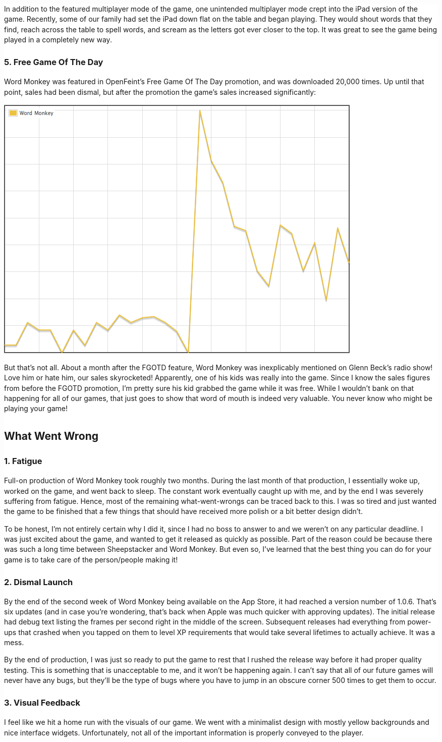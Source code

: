In addition to the featured multiplayer mode of the game, one unintended multiplayer mode crept into the iPad version of the game. Recently, some of our family had set the iPad down flat on the table and began playing. They would shout words that they find, reach across the table to spell words, and scream as the letters got ever closer to the top. It was great to see the game being played in a completely new way.

### 5. Free Game Of The Day
Word Monkey was featured in OpenFeint’s Free Game Of The Day promotion, and was downloaded 20,000 times. Up until that point, sales had been dismal, but after the promotion the game’s sales increased significantly:

![Sales before and after the FGOTD promotion][image2]

But that’s not all. About a month after the FGOTD feature, Word Monkey was inexplicably mentioned on Glenn Beck’s radio show! Love him or hate him, our sales skyrocketed! Apparently, one of his kids was really into the game. Since I know the sales figures from before the FGOTD promotion, I’m pretty sure his kid grabbed the game while it was free. While I wouldn’t bank on that happening for all of our games, that just goes to show that word of mouth is indeed very valuable. You never know who might be playing your game!

## What Went Wrong

### 1. Fatigue
Full-on production of Word Monkey took roughly two months. During the last month of that production, I essentially woke up, worked on the game, and went back to sleep. The constant work eventually caught up with me, and by the end I was severely suffering from fatigue. Hence, most of the remaining what-went-wrongs can be traced back to this. I was so tired and just wanted the game to be finished that a few things that should have received more polish or a bit better design didn’t.

To be honest, I’m not entirely certain why I did it, since I had no boss to answer to and we weren’t on any particular deadline. I was just excited about the game, and wanted to get it released as quickly as possible. Part of the reason could be because there was such a long time between Sheepstacker and Word Monkey. But even so, I’ve learned that the best thing you can do for your game is to take care of the person/people making it!

### 2. Dismal Launch
By the end of the second week of Word Monkey being available on the App Store, it had reached a version number of 1.0.6. That’s six updates (and in case you’re wondering, that’s back when Apple was much quicker with approving updates). The initial release had debug text listing the frames per second right in the middle of the screen. Subsequent releases had everything from power-ups that crashed when you tapped on them to level XP requirements that would take several lifetimes to actually achieve. It was a mess.

By the end of production, I was just so ready to put the game to rest that I rushed the release way before it had proper quality testing. This is something that is unacceptable to me, and it won’t be happening again. I can’t say that all of our future games will never have any bugs, but they’ll be the type of bugs where you have to jump in an obscure corner 500 times to get them to occur.

### 3. Visual Feedback
I feel like we hit a home run with the visuals of our game. We went with a minimalist design with mostly yellow backgrounds and nice interface widgets. Unfortunately, not all of the important information is properly conveyed to the player.


[idevblogaday]: http://www.idevblogaday.com
[sheepstacker-postmortem]: /2009/03/21/sheepstacker-postmortem/
[unity]: http://www.unity3d.com
[image1]: /images/2010-09-29/1.jpg
[image2]: /images/2010-09-29/2.png
[image3]: /images/2010-09-29/3.png